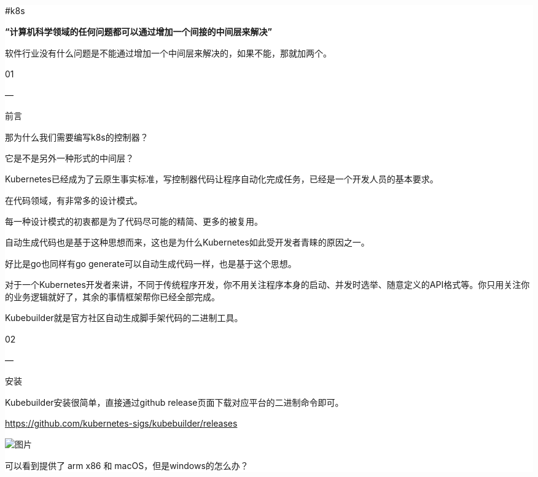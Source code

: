 #k8s 

**“计算机科学领域的任何问题都可以通过增加一个间接的中间层来解决”**  

  

软件行业没有什么问题是不能通过增加一个中间层来解决的，如果不能，那就加两个。

  

01

—

前言

  

那为什么我们需要编写k8s的控制器？

  

它是不是另外一种形式的中间层？  

  

Kubernetes已经成为了云原生事实标准，写控制器代码让程序自动化完成任务，已经是一个开发人员的基本要求。

  

在代码领域，有非常多的设计模式。

  

每一种设计模式的初衷都是为了代码尽可能的精简、更多的被复用。

  

自动生成代码也是基于这种思想而来，这也是为什么Kubernetes如此受开发者青睐的原因之一。  

  

好比是go也同样有go generate可以自动生成代码一样，也是基于这个思想。  

  

对于一个Kubernetes开发者来讲，不同于传统程序开发，你不用关注程序本身的启动、并发时选举、随意定义的API格式等。你只用关注你的业务逻辑就好了，其余的事情框架帮你已经全部完成。

  

Kubebuilder就是官方社区自动生成脚手架代码的二进制工具。  

  

02

—

安装  

Kubebuilder安装很简单，直接通过github release页面下载对应平台的二进制命令即可。

  

https://github.com/kubernetes-sigs/kubebuilder/releases

  

![图片](https://mmbiz.qpic.cn/mmbiz_png/rsqlJmRz97xYlVDB4OHBficwYIf7bMYdlvp2AB7Ta65T4zaCWfiaibYBc09icmSj1XCLGE4HeDCg8EIjCbQwcaficWA/640?wx_fmt=png&wxfrom=5&wx_lazy=1&wx_co=1)

  

可以看到提供了 arm x86 和 macOS，但是windows的怎么办？
